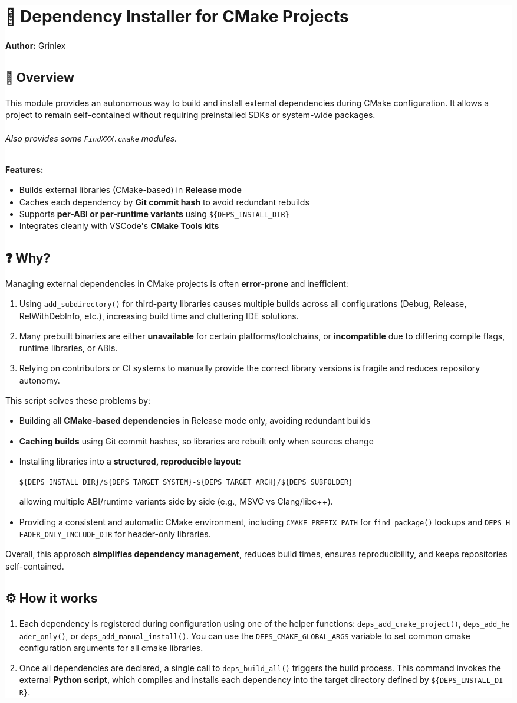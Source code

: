 # 🚀 Dependency Installer for CMake Projects
**Author:** Grinlex

## 📖 Overview

This module provides an autonomous way to build and install external dependencies during CMake configuration. It allows a project to remain self-contained without requiring preinstalled SDKs or system-wide packages.

###### Also provides some `FindXXX.cmake` modules.

**Features:**
- Builds external libraries (CMake-based) in **Release mode**
- Caches each dependency by **Git commit hash** to avoid redundant rebuilds
- Supports **per-ABI or per-runtime variants** using `${DEPS_INSTALL_DIR}`
- Integrates cleanly with VSCode's **CMake Tools kits**

## ❓ Why?

Managing external dependencies in CMake projects is often **error-prone** and inefficient:

1. Using `add_subdirectory()` for third-party libraries causes multiple builds across all configurations (Debug, Release, RelWithDebInfo, etc.), increasing build time and cluttering IDE solutions.

2. Many prebuilt binaries are either **unavailable** for certain platforms/toolchains, or **incompatible** due to differing compile flags, runtime libraries, or ABIs.

3.  Relying on contributors or CI systems to manually provide the correct library versions is fragile and reduces repository autonomy.

This script solves these problems by:

- Building all **CMake-based dependencies** in Release mode only, avoiding redundant builds
- **Caching builds** using Git commit hashes, so libraries are rebuilt only when sources change
- Installing libraries into a **structured, reproducible layout**:

  `${DEPS_INSTALL_DIR}/${DEPS_TARGET_SYSTEM}-${DEPS_TARGET_ARCH}/${DEPS_SUBFOLDER}`

  allowing multiple ABI/runtime variants side by side (e.g., MSVC vs Clang/libc++).
- Providing a consistent and automatic CMake environment, including `CMAKE_PREFIX_PATH`
  for `find_package()` lookups and `DEPS_HEADER_ONLY_INCLUDE_DIR` for header-only libraries.

Overall, this approach **simplifies dependency management**, reduces build times, ensures reproducibility, and keeps repositories self-contained.

## ⚙️ How it works

1. Each dependency is registered during configuration using one of the helper functions: `deps_add_cmake_project()`, `deps_add_header_only()`, or `deps_add_manual_install()`. You can use the `DEPS_CMAKE_GLOBAL_ARGS` variable to set common cmake configuration arguments for all cmake libraries.

2. Once all dependencies are declared, a single call to `deps_build_all()` triggers the build process. This command invokes the external **Python script**, which compiles and installs each dependency into the target directory defined by `${DEPS_INSTALL_DIR}`.
